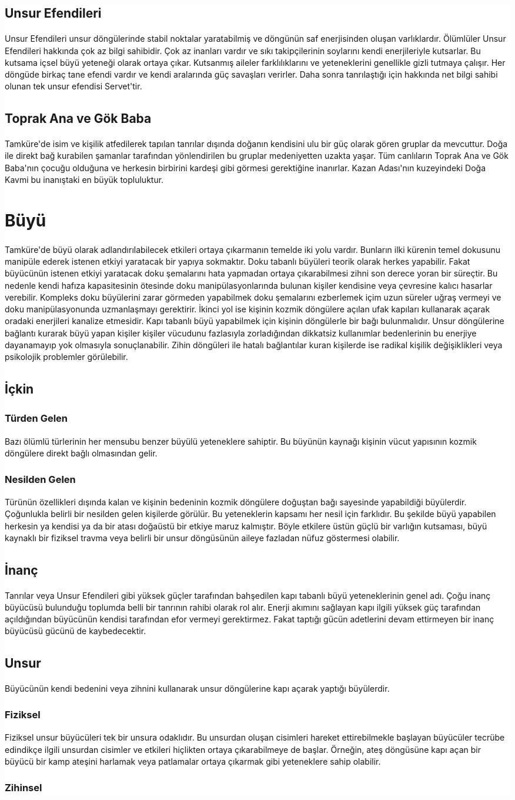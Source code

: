 ## Unsur Efendileri
Unsur Efendileri unsur döngülerinde stabil noktalar yaratabilmiş ve döngünün saf enerjisinden oluşan varlıklardır. Ölümlüler Unsur Efendileri hakkında çok az bilgi sahibidir. Çok az inanları vardır ve sıkı takipçilerinin soylarını kendi enerjileriyle kutsarlar. Bu kutsama içsel büyü yeteneği olarak ortaya çıkar. Kutsanmış aileler farklılıklarını ve yeteneklerini genellikle gizli tutmaya çalışır. Her döngüde birkaç tane efendi vardır ve kendi aralarında güç savaşları verirler. Daha sonra tanrılaştığı için hakkında net bilgi sahibi olunan tek unsur efendisi Servet'tir.
## Toprak Ana ve Gök Baba
Tamküre'de isim ve kişilik atfedilerek tapılan tanrılar dışında doğanın kendisini ulu bir güç olarak gören gruplar da mevcuttur. Doğa ile direkt bağ kurabilen şamanlar tarafından yönlendirilen bu gruplar medeniyetten uzakta yaşar. Tüm canlıların Toprak Ana ve Gök Baba'nın çocuğu olduğuna ve herkesin birbirini kardeşi gibi görmesi gerektiğine inanırlar. Kazan Adası'nın kuzeyindeki Doğa Kavmi bu inanıştaki en büyük topluluktur.

# Büyü
Tamküre'de büyü olarak adlandırılabilecek etkileri ortaya çıkarmanın temelde iki yolu vardır. Bunların ilki kürenin temel dokusunu manipüle ederek istenen etkiyi yaratacak bir yapıya sokmaktır. Doku tabanlı büyüleri teorik olarak herkes yapabilir. Fakat büyücünün istenen etkiyi yaratacak doku şemalarını hata yapmadan ortaya çıkarabilmesi zihni son derece yoran bir süreçtir. Bu nedenle kendi hafıza kapasitesinin ötesinde doku manipülasyonlarında bulunan kişiler kendisine veya çevresine kalıcı hasarlar verebilir. Kompleks doku büyülerini zarar görmeden yapabilmek doku şemalarını ezberlemek içim uzun süreler uğraş vermeyi ve doku manipülasyonunda uzmanlaşmayı gerektirir. İkinci yol ise kişinin kozmik döngülere açılan ufak kapıları kullanarak açarak oradaki enerjileri kanalize etmesidir. Kapı tabanlı büyü yapabilmek için kişinin döngülerle bir bağı bulunmalıdır. Unsur döngülerine bağlantı kurarak büyü yapan kişiler kişiler vücudunu fazlasıyla zorladığından dikkatsiz kullanımlar bedenlerinin bu enerjiye dayanamayıp yok olmasıyla sonuçlanabilir. Zihin döngüleri ile hatalı bağlantılar kuran kişilerde ise radikal kişilik değişiklikleri veya psikolojik problemler görülebilir.
## İçkin

### Türden Gelen
Bazı ölümlü türlerinin her mensubu benzer büyülü yeteneklere sahiptir. Bu büyünün kaynağı kişinin vücut yapısının kozmik döngülere direkt bağlı olmasından gelir.
### Nesilden Gelen
Türünün özellikleri dışında kalan ve kişinin bedeninin kozmik döngülere doğuştan bağı sayesinde yapabildiği büyülerdir. Çoğunlukla belirli bir nesilden gelen kişilerde görülür. Bu yeteneklerin kapsamı her nesil için farklıdır. Bu şekilde büyü yapabilen herkesin ya kendisi ya da bir atası doğaüstü bir etkiye maruz kalmıştır. Böyle etkilere üstün güçlü bir varlığın kutsaması, büyü kaynaklı bir fiziksel travma veya belirli bir unsur döngüsünün aileye fazladan nüfuz göstermesi olabilir. 
## İnanç
Tanrılar veya Unsur Efendileri gibi yüksek güçler tarafından bahşedilen kapı tabanlı büyü yeteneklerinin genel adı. Çoğu inanç büyücüsü bulunduğu toplumda belli bir tanrının rahibi olarak rol alır. Enerji akımını sağlayan kapı ilgili yüksek güç tarafından açıldığından büyücünün kendisi tarafından efor vermeyi gerektirmez. Fakat taptığı gücün adetlerini devam ettirmeyen bir inanç büyücüsü gücünü de kaybedecektir.
## Unsur
Büyücünün kendi bedenini veya zihnini kullanarak unsur döngülerine kapı açarak yaptığı büyülerdir.
### Fiziksel
Fiziksel unsur büyücüleri tek bir unsura odaklıdır. Bu unsurdan oluşan cisimleri hareket ettirebilmekle başlayan büyücüler tecrübe edindikçe ilgili unsurdan cisimler ve etkileri hiçlikten ortaya çıkarabilmeye de başlar. Örneğin, ateş döngüsüne kapı açan bir büyücü bir kamp ateşini harlamak veya patlamalar ortaya çıkarmak gibi yeteneklere sahip olabilir.
### Zihinsel